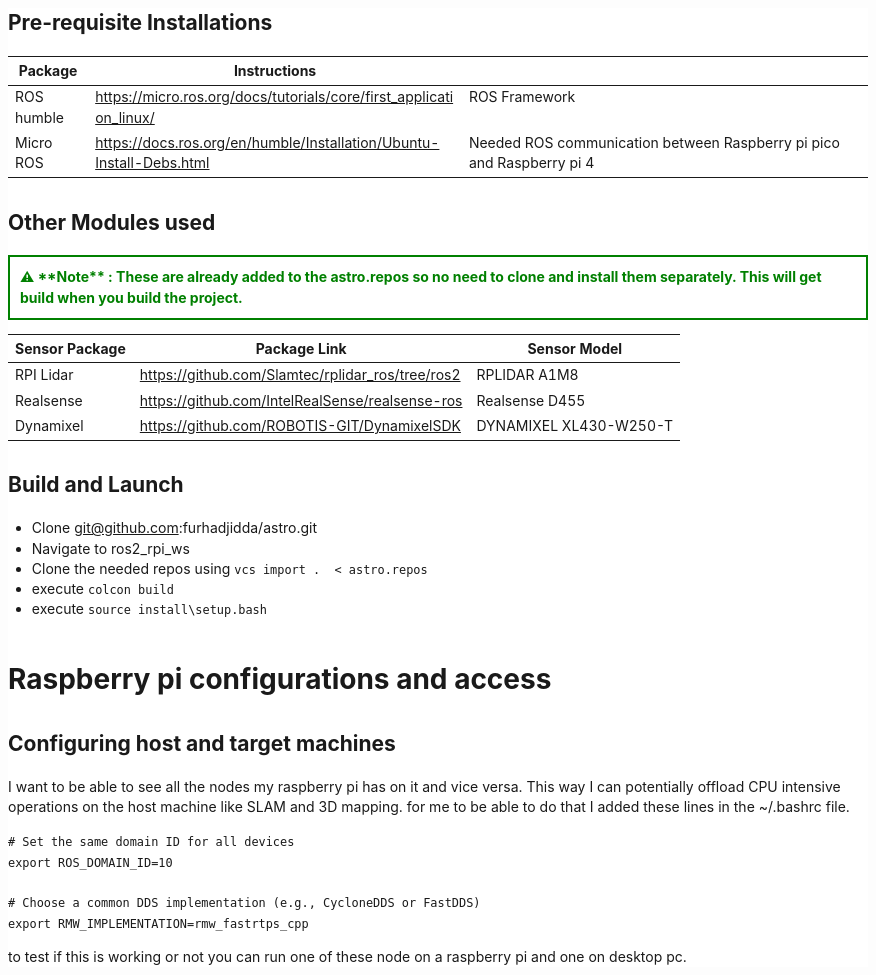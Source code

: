 ## Pre-requisite Installations

| Package       | Instructions                                                         |          |
|---------------|----------------------------------------------------------------------|----------|
| ROS humble    | https://micro.ros.org/docs/tutorials/core/first_application_linux/   | ROS Framework |
| Micro ROS     | https://docs.ros.org/en/humble/Installation/Ubuntu-Install-Debs.html | Needed ROS communication between Raspberry pi pico and Raspberry pi 4 |


## Other Modules used
<div style="border: 2px solid green ; padding: 10px; color: green; font-weight: bold;">
⚠️ **Note** : These are already added to the astro.repos so no need to clone and install them separately.
This will get build when you build the project.
</div>

| Sensor Package| Package Link                                                 |   Sensor Model          |
|---------------|--------------------------------------------------------------|-------------------------|
| RPI Lidar     | https://github.com/Slamtec/rplidar_ros/tree/ros2             |  RPLIDAR A1M8           |
| Realsense     | https://github.com/IntelRealSense/realsense-ros              |  Realsense D455         |
| Dynamixel     | https://github.com/ROBOTIS-GIT/DynamixelSDK                  |  DYNAMIXEL XL430-W250-T |


## Build and Launch
* Clone git@github.com:furhadjidda/astro.git
* Navigate to ros2_rpi_ws
* Clone the needed repos using `vcs import .  < astro.repos`
* execute `colcon build`
* execute `source install\setup.bash`


# Raspberry pi configurations and access

## Configuring host and target machines
I want to be able to see all the nodes my raspberry pi has on it and vice versa. This way I can potentially offload CPU intensive operations on the host machine like SLAM and 3D mapping. for me to be able to do that I added these lines in the ~/.bashrc file.

```
# Set the same domain ID for all devices
export ROS_DOMAIN_ID=10

# Choose a common DDS implementation (e.g., CycloneDDS or FastDDS)
export RMW_IMPLEMENTATION=rmw_fastrtps_cpp

```

to test if this is working or not you can run one of these node on a raspberry pi and one on desktop pc.
